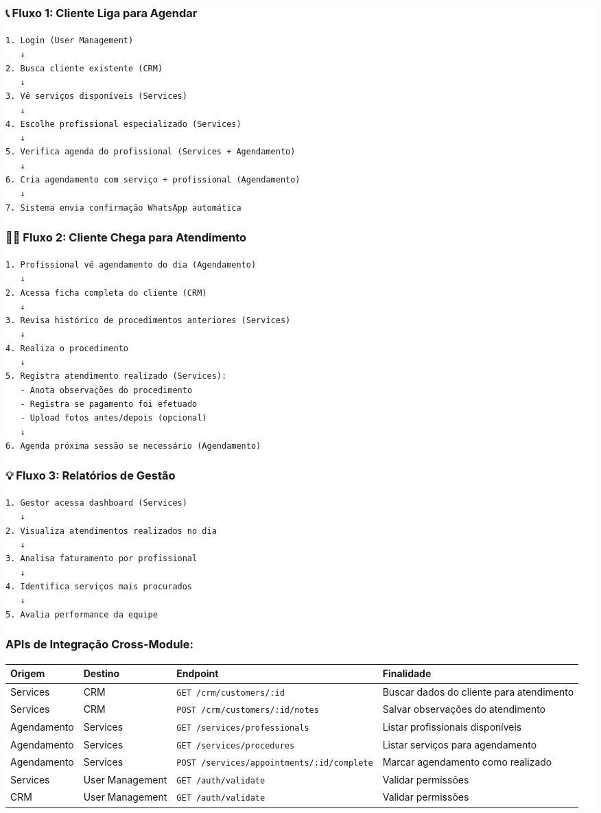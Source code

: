 ### **📞 Fluxo 1: Cliente Liga para Agendar**
```
1. Login (User Management) 
   ↓
2. Busca cliente existente (CRM)
   ↓  
3. Vê serviços disponíveis (Services)
   ↓
4. Escolhe profissional especializado (Services)
   ↓
5. Verifica agenda do profissional (Services + Agendamento)
   ↓
6. Cria agendamento com serviço + profissional (Agendamento)
   ↓
7. Sistema envia confirmação WhatsApp automática
```

### **🏃‍♀️ Fluxo 2: Cliente Chega para Atendimento**
```
1. Profissional vê agendamento do dia (Agendamento)
   ↓
2. Acessa ficha completa do cliente (CRM)
   ↓
3. Revisa histórico de procedimentos anteriores (Services)
   ↓
4. Realiza o procedimento
   ↓
5. Registra atendimento realizado (Services):
   - Anota observações do procedimento
   - Registra se pagamento foi efetuado
   - Upload fotos antes/depois (opcional)
   ↓
6. Agenda próxima sessão se necessário (Agendamento)
```

### **💡 Fluxo 3: Relatórios de Gestão**
```
1. Gestor acessa dashboard (Services)
   ↓
2. Visualiza atendimentos realizados no dia
   ↓
3. Analisa faturamento por profissional
   ↓
4. Identifica serviços mais procurados
   ↓
5. Avalia performance da equipe
```

### **APIs de Integração Cross-Module:**
| Origem | Destino | Endpoint | Finalidade |
|:-------|:--------|:---------|:-----------|
| Services | CRM | `GET /crm/customers/:id` | Buscar dados do cliente para atendimento |
| Services | CRM | `POST /crm/customers/:id/notes` | Salvar observações do atendimento |
| Agendamento | Services | `GET /services/professionals` | Listar profissionais disponíveis |
| Agendamento | Services | `GET /services/procedures` | Listar serviços para agendamento |
| Agendamento | Services | `POST /services/appointments/:id/complete` | Marcar agendamento como realizado |
| Services | User Management | `GET /auth/validate` | Validar permissões |
| CRM | User Management | `GET /auth/validate` | Validar permissões |